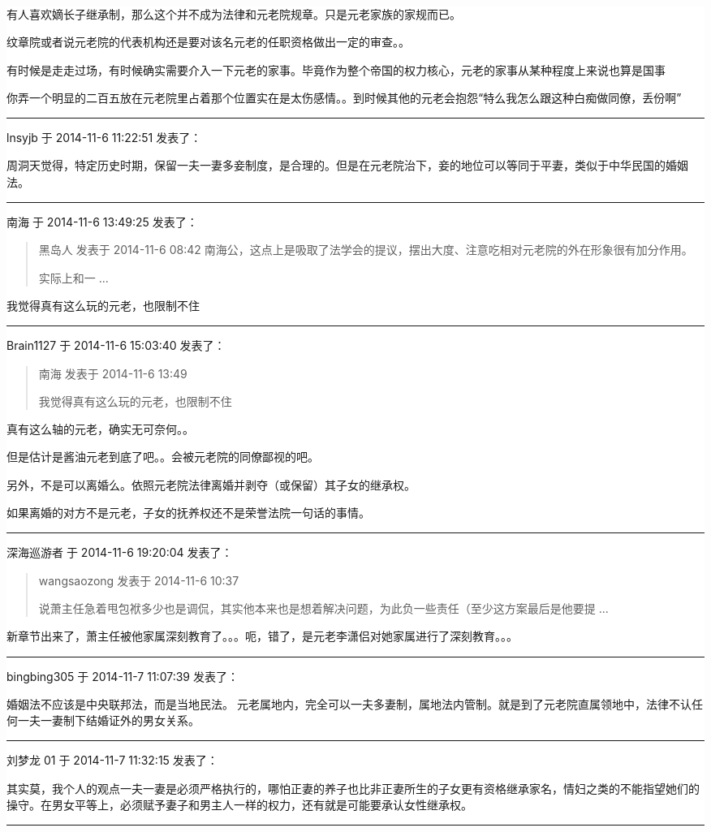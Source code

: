 有人喜欢嫡长子继承制，那么这个并不成为法律和元老院规章。只是元老家族的家规而已。

纹章院或者说元老院的代表机构还是要对该名元老的任职资格做出一定的审查。。

有时候是走走过场，有时候确实需要介入一下元老的家事。毕竟作为整个帝国的权力核心，元老的家事从某种程度上来说也算是国事

你弄一个明显的二百五放在元老院里占着那个位置实在是太伤感情。。到时候其他的元老会抱怨“特么我怎么跟这种白痴做同僚，丢份啊”

---

lnsyjb 于 2014-11-6 11:22:51 发表了：

周洞天觉得，特定历史时期，保留一夫一妻多妾制度，是合理的。但是在元老院治下，妾的地位可以等同于平妻，类似于中华民国的婚姻法。

---

南海 于 2014-11-6 13:49:25 发表了：

> 黑岛人 发表于 2014-11-6 08:42 南海公，这点上是吸取了法学会的提议，摆出大度、注意吃相对元老院的外在形象很有加分作用。
>
> 实际上和一 ...

我觉得真有这么玩的元老，也限制不住

---

Brain1127 于 2014-11-6 15:03:40 发表了：

> 南海 发表于 2014-11-6 13:49
>
> 我觉得真有这么玩的元老，也限制不住

真有这么轴的元老，确实无可奈何。。

但是估计是酱油元老到底了吧。。会被元老院的同僚鄙视的吧。

另外，不是可以离婚么。依照元老院法律离婚并剥夺（或保留）其子女的继承权。

如果离婚的对方不是元老，子女的抚养权还不是荣誉法院一句话的事情。

---

深海巡游者 于 2014-11-6 19:20:04 发表了：

> wangsaozong 发表于 2014-11-6 10:37
>
> 说萧主任急着甩包袱多少也是调侃，其实他本来也是想着解决问题，为此负一些责任（至少这方案最后是他要提 ...

新章节出来了，萧主任被他家属深刻教育了。。。呃，错了，是元老李潇侣对她家属进行了深刻教育。。。

---

bingbing305 于 2014-11-7 11:07:39 发表了：

婚姻法不应该是中央联邦法，而是当地民法。 元老属地内，完全可以一夫多妻制，属地法内管制。就是到了元老院直属领地中，法律不认任何一夫一妻制下结婚证外的男女关系。

---

刘梦龙 01 于 2014-11-7 11:32:15 发表了：

其实莫，我个人的观点一夫一妻是必须严格执行的，哪怕正妻的养子也比非正妻所生的子女更有资格继承家名，情妇之类的不能指望她们的操守。在男女平等上，必须赋予妻子和男主人一样的权力，还有就是可能要承认女性继承权。

---